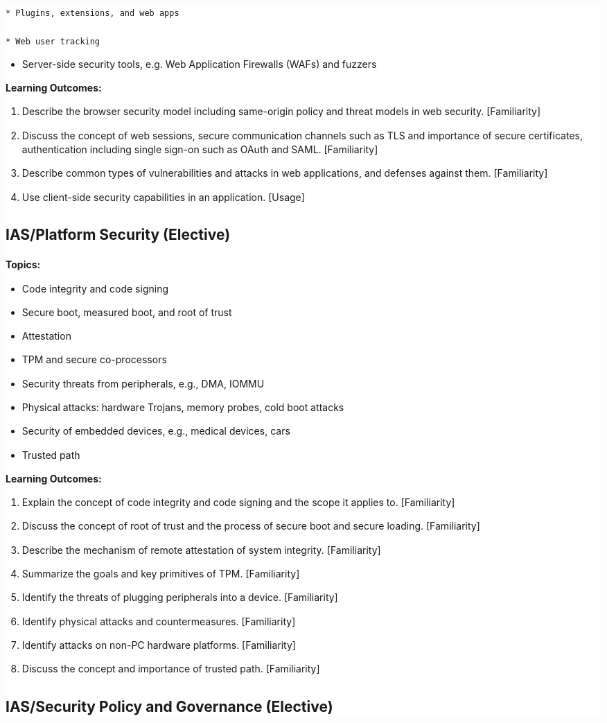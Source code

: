     * Plugins, extensions, and web apps

    * Web user tracking

* Server-side security tools, e.g. Web Application Firewalls (WAFs) and fuzzers

**Learning Outcomes:**

1. Describe the browser security model including same-origin policy and threat models in web security. [Familiarity]

2. Discuss the concept of web sessions, secure communication channels such as TLS and importance of secure certificates, authentication including single sign-on such as OAuth and SAML. [Familiarity]

3. Describe common types of vulnerabilities and attacks in web applications, and defenses against them. [Familiarity]

4. Use client-side security capabilities in an application. [Usage]

## IAS/Platform Security (Elective)

**Topics:**

* Code integrity and code signing

* Secure boot, measured boot, and root of trust

* Attestation

* TPM and secure co-processors

* Security threats from peripherals, e.g., DMA, IOMMU

* Physical attacks: hardware Trojans, memory probes, cold boot attacks

* Security of embedded devices, e.g., medical devices, cars

* Trusted path

**Learning Outcomes:**

1. Explain the concept of code integrity and code signing and the scope it applies to. [Familiarity]

2. Discuss the concept of root of trust and the process of secure boot and secure loading. [Familiarity]

3. Describe the mechanism of remote attestation of system integrity. [Familiarity]

4. Summarize the goals and key primitives of TPM. [Familiarity]

5. Identify the threats of plugging peripherals into a device. [Familiarity]

6. Identify physical attacks and countermeasures. [Familiarity]

7. Identify attacks on non-PC hardware platforms. [Familiarity]

8. Discuss the concept and importance of trusted path. [Familiarity]

## IAS/Security Policy and Governance (Elective)
